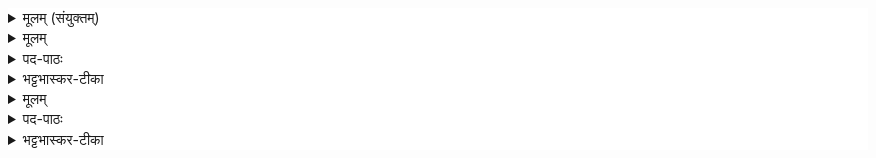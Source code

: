 <details><summary>मूलम् (संयुक्तम्)</summary></details>

<details><summary>मूलम्</summary></details>

<details><summary>पद-पाठः</summary></details>

<details><summary>भट्टभास्कर-टीका</summary></details>

<details><summary>मूलम्</summary></details>

<details><summary>पद-पाठः</summary></details>

<details><summary>भट्टभास्कर-टीका</summary></details>
</details>
</div>
